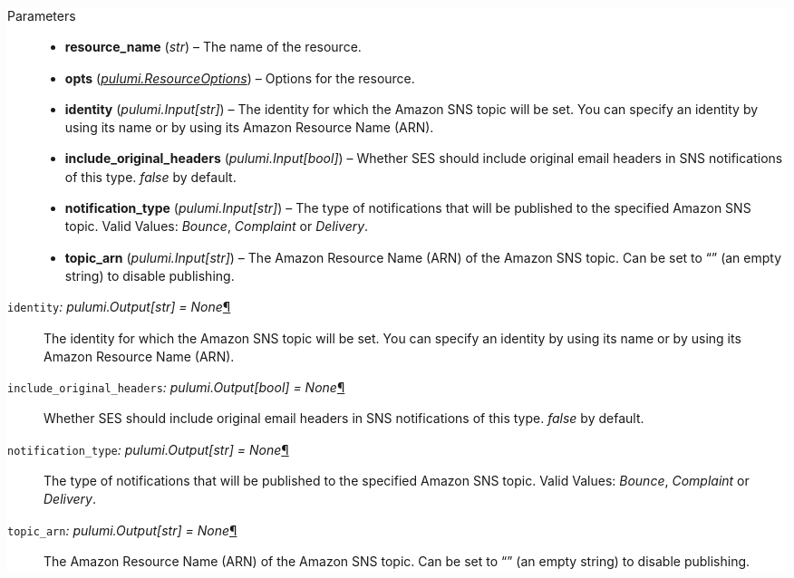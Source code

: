 </div>
<dl class="field-list simple">
<dt class="field-odd">Parameters</dt>
<dd class="field-odd"><ul class="simple">
<li><p><strong>resource_name</strong> (<em>str</em>) – The name of the resource.</p></li>
<li><p><strong>opts</strong> (<a class="reference internal" href="../../pulumi/#pulumi.ResourceOptions" title="pulumi.ResourceOptions"><em>pulumi.ResourceOptions</em></a>) – Options for the resource.</p></li>
<li><p><strong>identity</strong> (<em>pulumi.Input</em><em>[</em><em>str</em><em>]</em>) – The identity for which the Amazon SNS topic will be set. You can specify an identity by using its name or by using its Amazon Resource Name (ARN).</p></li>
<li><p><strong>include_original_headers</strong> (<em>pulumi.Input</em><em>[</em><em>bool</em><em>]</em>) – Whether SES should include original email headers in SNS notifications of this type. <em>false</em> by default.</p></li>
<li><p><strong>notification_type</strong> (<em>pulumi.Input</em><em>[</em><em>str</em><em>]</em>) – The type of notifications that will be published to the specified Amazon SNS topic. Valid Values: <em>Bounce</em>, <em>Complaint</em> or <em>Delivery</em>.</p></li>
<li><p><strong>topic_arn</strong> (<em>pulumi.Input</em><em>[</em><em>str</em><em>]</em>) – The Amazon Resource Name (ARN) of the Amazon SNS topic. Can be set to “” (an empty string) to disable publishing.</p></li>
</ul>
</dd>
</dl>
<dl class="py attribute">
<dt id="pulumi_aws.ses.IdentityNotificationTopic.identity">
<code class="sig-name descname">identity</code><em class="property">: pulumi.Output[str]</em><em class="property"> = None</em><a class="headerlink" href="#pulumi_aws.ses.IdentityNotificationTopic.identity" title="Permalink to this definition">¶</a></dt>
<dd><p>The identity for which the Amazon SNS topic will be set. You can specify an identity by using its name or by using its Amazon Resource Name (ARN).</p>
</dd></dl>

<dl class="py attribute">
<dt id="pulumi_aws.ses.IdentityNotificationTopic.include_original_headers">
<code class="sig-name descname">include_original_headers</code><em class="property">: pulumi.Output[bool]</em><em class="property"> = None</em><a class="headerlink" href="#pulumi_aws.ses.IdentityNotificationTopic.include_original_headers" title="Permalink to this definition">¶</a></dt>
<dd><p>Whether SES should include original email headers in SNS notifications of this type. <em>false</em> by default.</p>
</dd></dl>

<dl class="py attribute">
<dt id="pulumi_aws.ses.IdentityNotificationTopic.notification_type">
<code class="sig-name descname">notification_type</code><em class="property">: pulumi.Output[str]</em><em class="property"> = None</em><a class="headerlink" href="#pulumi_aws.ses.IdentityNotificationTopic.notification_type" title="Permalink to this definition">¶</a></dt>
<dd><p>The type of notifications that will be published to the specified Amazon SNS topic. Valid Values: <em>Bounce</em>, <em>Complaint</em> or <em>Delivery</em>.</p>
</dd></dl>

<dl class="py attribute">
<dt id="pulumi_aws.ses.IdentityNotificationTopic.topic_arn">
<code class="sig-name descname">topic_arn</code><em class="property">: pulumi.Output[str]</em><em class="property"> = None</em><a class="headerlink" href="#pulumi_aws.ses.IdentityNotificationTopic.topic_arn" title="Permalink to this definition">¶</a></dt>
<dd><p>The Amazon Resource Name (ARN) of the Amazon SNS topic. Can be set to “” (an empty string) to disable publishing.</p>
</dd></dl>
